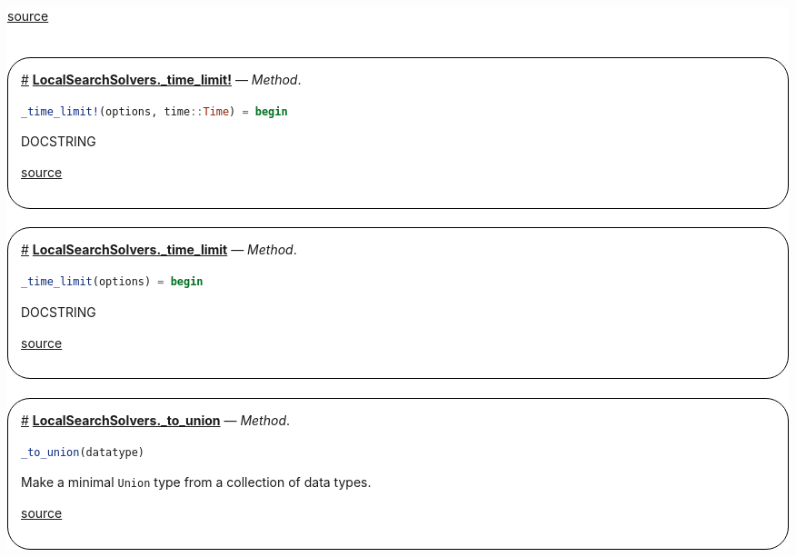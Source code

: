 
[source](https://github.com/JuliaConstraints/LocalSearchSolvers.jl/blob/v0.4.5/src/options.jl#L225-L229)

</div>
<br>
<div style='border-width:1px; border-style:solid; border-color:black; padding: 1em; border-radius: 25px;'>
<a id='LocalSearchSolvers._time_limit!-Tuple{Any, Any}' href='#LocalSearchSolvers._time_limit!-Tuple{Any, Any}'>#</a>&nbsp;<b><u>LocalSearchSolvers._time_limit!</u></b> &mdash; <i>Method</i>.




```julia
_time_limit!(options, time::Time) = begin
```


DOCSTRING


[source](https://github.com/JuliaConstraints/LocalSearchSolvers.jl/blob/v0.4.5/src/options.jl#L246-L250)

</div>
<br>
<div style='border-width:1px; border-style:solid; border-color:black; padding: 1em; border-radius: 25px;'>
<a id='LocalSearchSolvers._time_limit-Tuple{Any}' href='#LocalSearchSolvers._time_limit-Tuple{Any}'>#</a>&nbsp;<b><u>LocalSearchSolvers._time_limit</u></b> &mdash; <i>Method</i>.




```julia
_time_limit(options) = begin
```


DOCSTRING


[source](https://github.com/JuliaConstraints/LocalSearchSolvers.jl/blob/v0.4.5/src/options.jl#L239-L243)

</div>
<br>
<div style='border-width:1px; border-style:solid; border-color:black; padding: 1em; border-radius: 25px;'>
<a id='LocalSearchSolvers._to_union-Tuple{Any}' href='#LocalSearchSolvers._to_union-Tuple{Any}'>#</a>&nbsp;<b><u>LocalSearchSolvers._to_union</u></b> &mdash; <i>Method</i>.




```julia
_to_union(datatype)
```


Make a minimal `Union` type from a collection of data types.


[source](https://github.com/JuliaConstraints/LocalSearchSolvers.jl/blob/v0.4.5/src/utils.jl#L1-L4)
